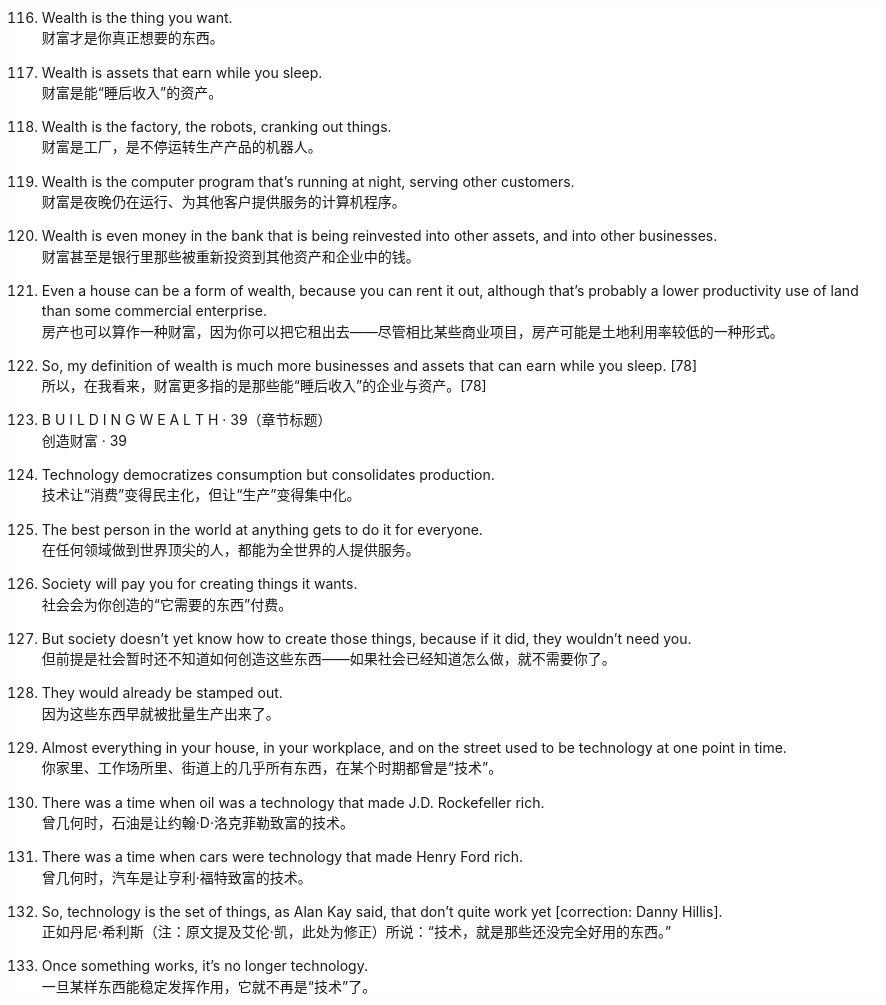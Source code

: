 116. Wealth is the thing you want.  
    财富才是你真正想要的东西。

117. Wealth is assets that earn while you sleep.  
    财富是能“睡后收入”的资产。

118. Wealth is the factory, the robots, cranking out things.  
    财富是工厂，是不停运转生产产品的机器人。

119. Wealth is the computer program that’s running at night, serving other customers.  
    财富是夜晚仍在运行、为其他客户提供服务的计算机程序。

120. Wealth is even money in the bank that is being reinvested into other assets, and into other businesses.  
    财富甚至是银行里那些被重新投资到其他资产和企业中的钱。

121. Even a house can be a form of wealth, because you can rent it out, although that’s probably a lower productivity use of land than some commercial enterprise.  
    房产也可以算作一种财富，因为你可以把它租出去——尽管相比某些商业项目，房产可能是土地利用率较低的一种形式。

122. So, my definition of wealth is much more businesses and assets that can earn while you sleep. [78]  
    所以，在我看来，财富更多指的是那些能“睡后收入”的企业与资产。[78]

123. B U I L D I N G W E A L T H · 39（章节标题）  
    创造财富 · 39

124. Technology democratizes consumption but consolidates production.  
    技术让“消费”变得民主化，但让“生产”变得集中化。

125. The best person in the world at anything gets to do it for everyone.  
    在任何领域做到世界顶尖的人，都能为全世界的人提供服务。

126. Society will pay you for creating things it wants.  
    社会会为你创造的“它需要的东西”付费。

127. But society doesn’t yet know how to create those things, because if it did, they wouldn’t need you.  
    但前提是社会暂时还不知道如何创造这些东西——如果社会已经知道怎么做，就不需要你了。

128. They would already be stamped out.  
    因为这些东西早就被批量生产出来了。

129. Almost everything in your house, in your workplace, and on the street used to be technology at one point in time.  
    你家里、工作场所里、街道上的几乎所有东西，在某个时期都曾是“技术”。

130. There was a time when oil was a technology that made J.D. Rockefeller rich.  
    曾几何时，石油是让约翰·D·洛克菲勒致富的技术。

131. There was a time when cars were technology that made Henry Ford rich.  
    曾几何时，汽车是让亨利·福特致富的技术。

132. So, technology is the set of things, as Alan Kay said, that don’t quite work yet [correction: Danny Hillis].  
    正如丹尼·希利斯（注：原文提及艾伦·凯，此处为修正）所说：“技术，就是那些还没完全好用的东西。”

133. Once something works, it’s no longer technology.  
    一旦某样东西能稳定发挥作用，它就不再是“技术”了。
